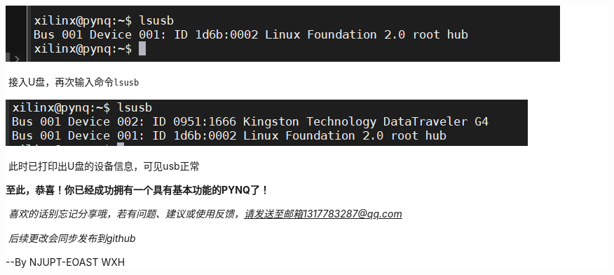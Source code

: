 ![](./picture/lsusb1.png)

​	接入U盘，再次输入命令`lsusb`

![](./picture/lsusb2.png)

​	此时已打印出U盘的设备信息，可见usb正常

​												**至此，恭喜！你已经成功拥有一个具有基本功能的PYNQ了！**

​	*喜欢的话别忘记分享哦，若有问题、建议或使用反馈，请发送至邮箱1317783287@qq.com*

​	*后续更改会同步发布到github*



--By NJUPT-EOAST WXH

